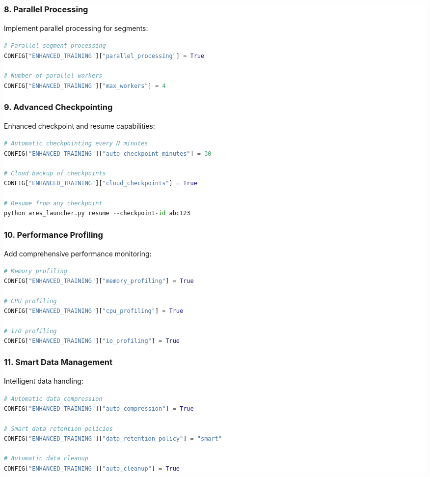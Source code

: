 ### 8. **Parallel Processing**

Implement parallel processing for segments:

```python
# Parallel segment processing
CONFIG["ENHANCED_TRAINING"]["parallel_processing"] = True

# Number of parallel workers
CONFIG["ENHANCED_TRAINING"]["max_workers"] = 4
```

### 9. **Advanced Checkpointing**

Enhanced checkpoint and resume capabilities:

```python
# Automatic checkpointing every N minutes
CONFIG["ENHANCED_TRAINING"]["auto_checkpoint_minutes"] = 30

# Cloud backup of checkpoints
CONFIG["ENHANCED_TRAINING"]["cloud_checkpoints"] = True

# Resume from any checkpoint
python ares_launcher.py resume --checkpoint-id abc123
```

### 10. **Performance Profiling**

Add comprehensive performance monitoring:

```python
# Memory profiling
CONFIG["ENHANCED_TRAINING"]["memory_profiling"] = True

# CPU profiling
CONFIG["ENHANCED_TRAINING"]["cpu_profiling"] = True

# I/O profiling
CONFIG["ENHANCED_TRAINING"]["io_profiling"] = True
```

### 11. **Smart Data Management**

Intelligent data handling:

```python
# Automatic data compression
CONFIG["ENHANCED_TRAINING"]["auto_compression"] = True

# Smart data retention policies
CONFIG["ENHANCED_TRAINING"]["data_retention_policy"] = "smart"

# Automatic data cleanup
CONFIG["ENHANCED_TRAINING"]["auto_cleanup"] = True
```
